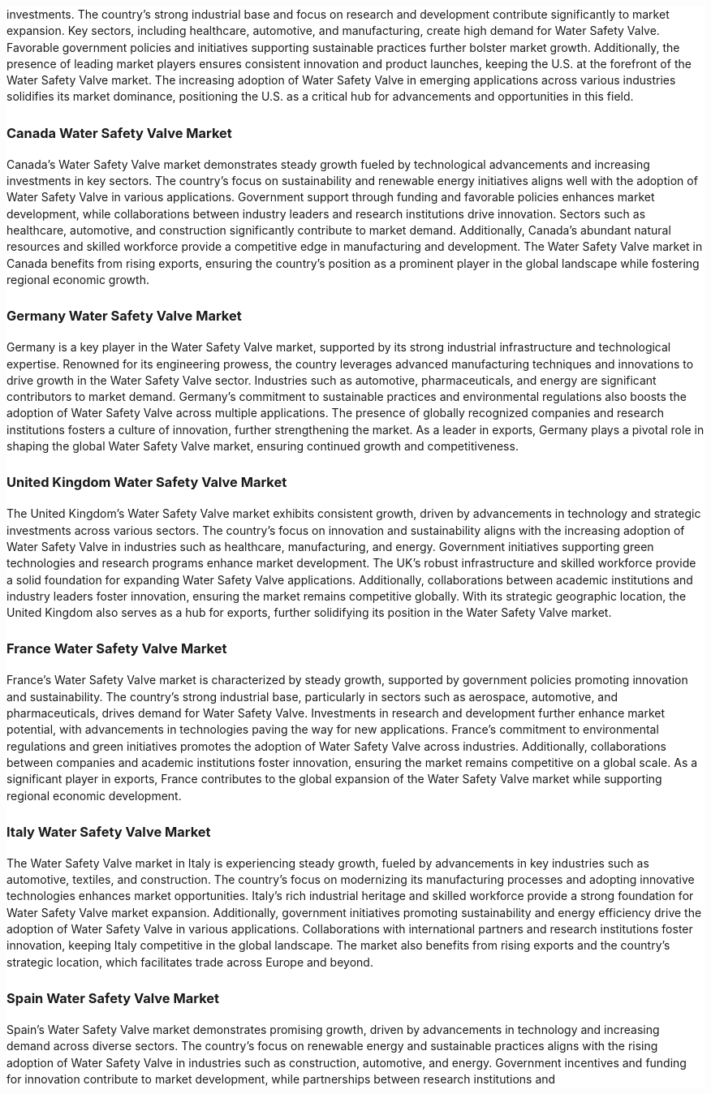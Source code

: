investments. The country&rsquo;s strong industrial base and focus on research and development contribute significantly to market expansion. Key sectors, including healthcare, automotive, and manufacturing, create high demand for Water Safety Valve. Favorable government policies and initiatives supporting sustainable practices further bolster market growth. Additionally, the presence of leading market players ensures consistent innovation and product launches, keeping the U.S. at the forefront of the Water Safety Valve market. The increasing adoption of Water Safety Valve in emerging applications across various industries solidifies its market dominance, positioning the U.S. as a critical hub for advancements and opportunities in this field.</p><h3>Canada Water Safety Valve Market</h3><p>Canada&rsquo;s Water Safety Valve market demonstrates steady growth fueled by technological advancements and increasing investments in key sectors. The country&rsquo;s focus on sustainability and renewable energy initiatives aligns well with the adoption of Water Safety Valve in various applications. Government support through funding and favorable policies enhances market development, while collaborations between industry leaders and research institutions drive innovation. Sectors such as healthcare, automotive, and construction significantly contribute to market demand. Additionally, Canada&rsquo;s abundant natural resources and skilled workforce provide a competitive edge in manufacturing and development. The Water Safety Valve market in Canada benefits from rising exports, ensuring the country&rsquo;s position as a prominent player in the global landscape while fostering regional economic growth.</p><h3>Germany Water Safety Valve Market</h3><p>Germany is a key player in the Water Safety Valve market, supported by its strong industrial infrastructure and technological expertise. Renowned for its engineering prowess, the country leverages advanced manufacturing techniques and innovations to drive growth in the Water Safety Valve sector. Industries such as automotive, pharmaceuticals, and energy are significant contributors to market demand. Germany&rsquo;s commitment to sustainable practices and environmental regulations also boosts the adoption of Water Safety Valve across multiple applications. The presence of globally recognized companies and research institutions fosters a culture of innovation, further strengthening the market. As a leader in exports, Germany plays a pivotal role in shaping the global Water Safety Valve market, ensuring continued growth and competitiveness.</p><h3>United Kingdom Water Safety Valve Market</h3><p>The United Kingdom&rsquo;s Water Safety Valve market exhibits consistent growth, driven by advancements in technology and strategic investments across various sectors. The country&rsquo;s focus on innovation and sustainability aligns with the increasing adoption of Water Safety Valve in industries such as healthcare, manufacturing, and energy. Government initiatives supporting green technologies and research programs enhance market development. The UK&rsquo;s robust infrastructure and skilled workforce provide a solid foundation for expanding Water Safety Valve applications. Additionally, collaborations between academic institutions and industry leaders foster innovation, ensuring the market remains competitive globally. With its strategic geographic location, the United Kingdom also serves as a hub for exports, further solidifying its position in the Water Safety Valve market.</p><h3>France Water Safety Valve Market</h3><p>France&rsquo;s Water Safety Valve market is characterized by steady growth, supported by government policies promoting innovation and sustainability. The country&rsquo;s strong industrial base, particularly in sectors such as aerospace, automotive, and pharmaceuticals, drives demand for Water Safety Valve. Investments in research and development further enhance market potential, with advancements in technologies paving the way for new applications. France&rsquo;s commitment to environmental regulations and green initiatives promotes the adoption of Water Safety Valve across industries. Additionally, collaborations between companies and academic institutions foster innovation, ensuring the market remains competitive on a global scale. As a significant player in exports, France contributes to the global expansion of the Water Safety Valve market while supporting regional economic development.</p><h3>Italy Water Safety Valve Market</h3><p>The Water Safety Valve market in Italy is experiencing steady growth, fueled by advancements in key industries such as automotive, textiles, and construction. The country&rsquo;s focus on modernizing its manufacturing processes and adopting innovative technologies enhances market opportunities. Italy&rsquo;s rich industrial heritage and skilled workforce provide a strong foundation for Water Safety Valve market expansion. Additionally, government initiatives promoting sustainability and energy efficiency drive the adoption of Water Safety Valve in various applications. Collaborations with international partners and research institutions foster innovation, keeping Italy competitive in the global landscape. The market also benefits from rising exports and the country&rsquo;s strategic location, which facilitates trade across Europe and beyond.</p><h3>Spain Water Safety Valve Market</h3><p>Spain&rsquo;s Water Safety Valve market demonstrates promising growth, driven by advancements in technology and increasing demand across diverse sectors. The country&rsquo;s focus on renewable energy and sustainable practices aligns with the rising adoption of Water Safety Valve in industries such as construction, automotive, and energy. Government incentives and funding for innovation contribute to market development, while partnerships between research institutions and